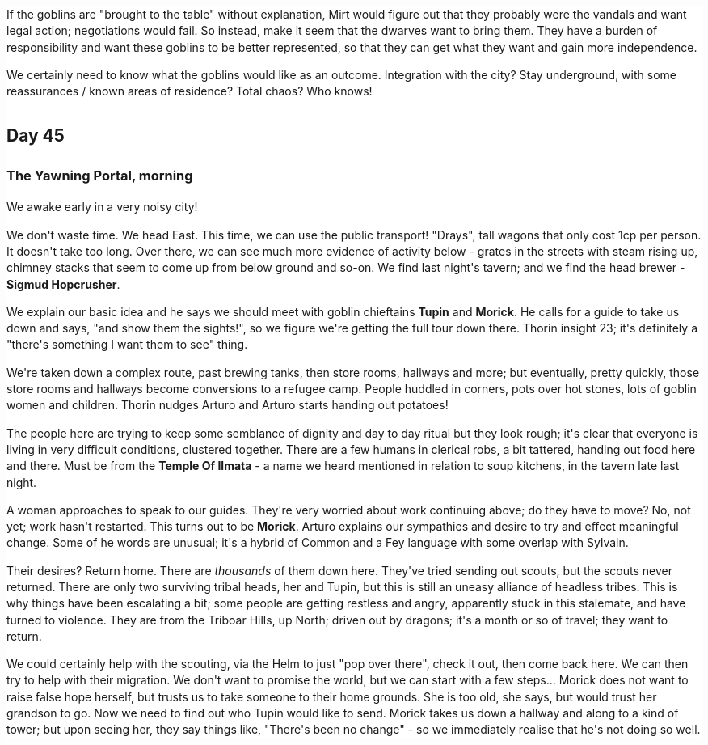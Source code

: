 If the goblins are "brought to the table" without explanation, Mirt would figure out that they probably were the vandals and want legal action; negotiations would fail. So instead, make it seem that the dwarves want to bring them. They have a burden of responsibility and want these goblins to be better represented, so that they can get what they want and gain more independence.

We certainly need to know what the goblins would like as an outcome. Integration with the city? Stay underground, with some reassurances / known areas of residence? Total chaos? Who knows!



## Day 45
### The Yawning Portal, morning

We awake early in a very noisy city!

We don't waste time. We head East. This time, we can use the public transport! "Drays", tall wagons that only cost 1cp per person. It doesn't take too long. Over there, we can see much more evidence of activity below - grates in the streets with steam rising up, chimney stacks that seem to come up from below ground and so-on. We find last night's tavern; and we find the head brewer - **Sigmud Hopcrusher**.

We explain our basic idea and he says we should meet with goblin chieftains **Tupin** and **Morick**. He calls for a guide to take us down and says, "and show them the sights!", so we figure we're getting the full tour down there. Thorin insight 23; it's definitely a "there's something I want them to see" thing.

We're taken down a complex route, past brewing tanks, then store rooms, hallways and more; but eventually, pretty quickly, those store rooms and hallways become conversions to a refugee camp. People huddled in corners, pots over hot stones, lots of goblin women and children. Thorin nudges Arturo and Arturo starts handing out potatoes!

The people here are trying to keep some semblance of dignity and day to day ritual but they look rough; it's clear that everyone is living in very difficult conditions, clustered together. There are a few humans in clerical robs, a bit tattered, handing out food here and there. Must be from the **Temple Of Ilmata** - a name we heard mentioned in relation to soup kitchens, in the tavern late last night.

A woman approaches to speak to our guides. They're very worried about work continuing above; do they have to move? No, not yet; work hasn't restarted. This turns out to be **Morick**. Arturo explains our sympathies and desire to try and effect meaningful change. Some of he words are unusual; it's a hybrid of Common and a Fey language with some overlap with Sylvain.

Their desires? Return home. There are *thousands* of them down here. They've tried sending out scouts, but the scouts never returned. There are only two surviving tribal heads, her and Tupin, but this is still an uneasy alliance of headless tribes. This is why things have been escalating a bit; some people are getting restless and angry, apparently stuck in this stalemate, and have turned to violence. They are from the Triboar Hills, up North; driven out by dragons; it's a month or so of travel; they want to return.

We could certainly help with the scouting, via the Helm to just "pop over there", check it out, then come back here. We can then try to help with their migration. We don't want to promise the world, but we can start with a few steps... Morick does not want to raise false hope herself, but trusts us to take someone to their home grounds. She is too old, she says, but would trust her grandson to go. Now we need to find out who Tupin would like to send. Morick takes us down a hallway and along to a kind of tower; but upon seeing her, they say things like, "There's been no change" - so we immediately realise that he's not doing so well.
